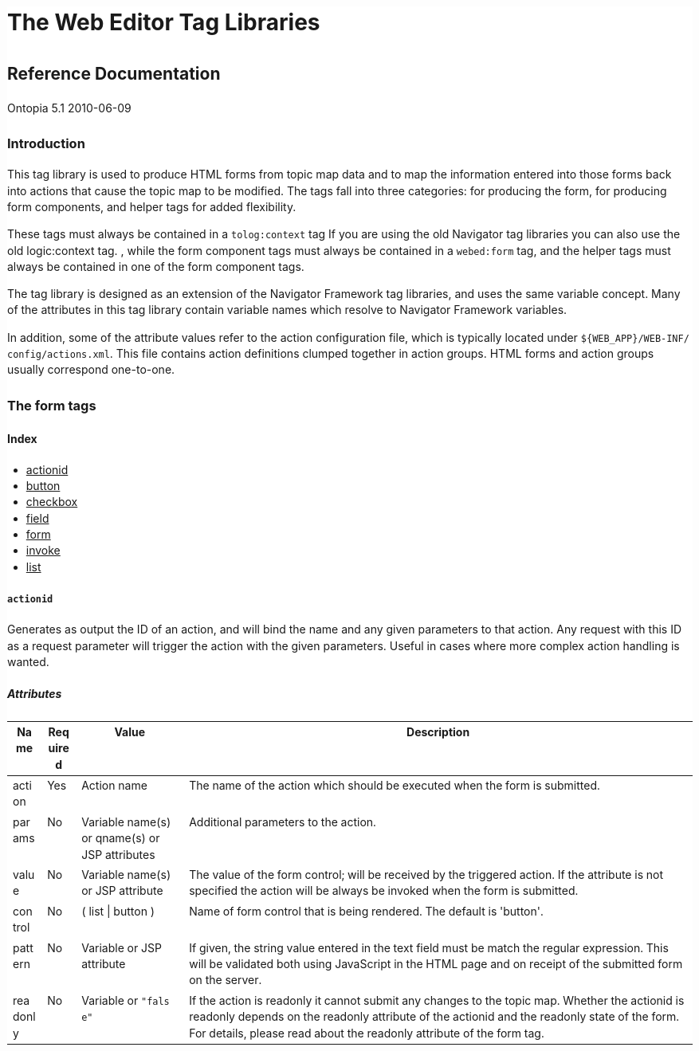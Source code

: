The Web Editor Tag Libraries
============================

Reference Documentation
-----------------------

<span class="version">Ontopia 5.1 2010-06-09</p>

### Introduction ###

This tag library is used to produce HTML forms from topic map data and to map the information
entered into those forms back into actions that cause the topic map to be modified. The tags fall
into three categories: for producing the form, for producing form components, and helper tags for
added flexibility.

These tags must always be contained in a `tolog:context` tag <span class="footnote">If you are using
the old Navigator tag libraries you can also use the old logic:context tag. </span>, while the form
component tags must always be contained in a `webed:form` tag, and the helper tags must always be
contained in one of the form component tags.

The tag library is designed as an extension of the Navigator Framework tag libraries, and uses the
same variable concept. Many of the attributes in this tag library contain variable names which
resolve to Navigator Framework variables.

In addition, some of the attribute values refer to the action configuration file, which is typically
located under `${WEB_APP}/WEB-INF/config/actions.xml`. This file contains action definitions clumped
together in action groups. HTML forms and action groups usually correspond
one-to-one.

### The form tags ###

#### Index ####

* [actionid](#p-actionid)
* [button](#p-button)
* [checkbox](#p-checkbox)
* [field](#p-field)
* [form](#p-form)
* [invoke](#p-invoke)
* [list](#p-list)

#### <a name="p-actionid">`actionid`</a> ####

Generates as output the ID of an action, and will bind the name and any given parameters to that
action. Any request with this ID as a request parameter will trigger the action with the given
parameters. Useful in cases where more complex action handling is wanted.

##### Attributes #####

| Name | Required | Value | Description | 
|--|--|--|--|
| action |  Yes  | Action name |  The name of the action which should be executed when the form is submitted.  | 
| params | No | Variable name(s) or qname(s) or JSP attributes |  Additional parameters to the action.  | 
| value | No | Variable name(s) or JSP attribute |  The value of the form control; will be received by the triggered action. If the attribute is not specified the action will be always be invoked when the form is submitted.  | 
| control | No | ( list &#124; button ) |  Name of form control that is being rendered. The default is 'button'.  | 
| pattern | No | Variable or JSP attribute | If given, the string value entered in the text field must be match the regular expression. This will be validated both using JavaScript in the HTML page and on receipt of the submitted form on the server. | 
| readonly | No |  Variable or `"false"`  |  If the action is readonly it cannot submit any changes to the topic map. Whether the actionid is readonly depends on the readonly attribute of the actionid and the readonly state of the form. For details, please read about the readonly attribute of the form tag.  | 
